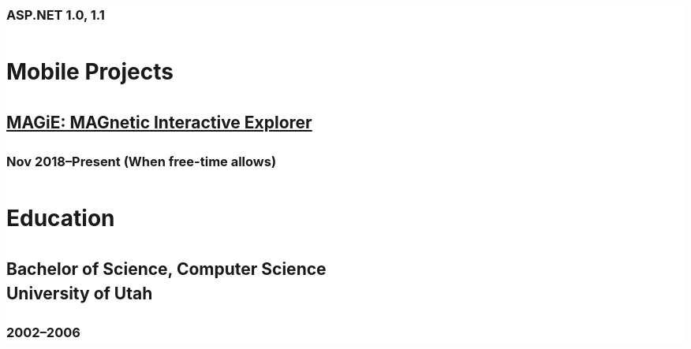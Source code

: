 ### ASP.NET 1.0, 1.1

# Mobile Projects

## [MAGiE: MAGnetic Interactive Explorer](https://magiegame.com/magie/)
### Nov 2018&ndash;Present (When free-time allows)

# Education

## Bachelor of Science, Computer Science<br />University of Utah
### 2002&ndash;2006
